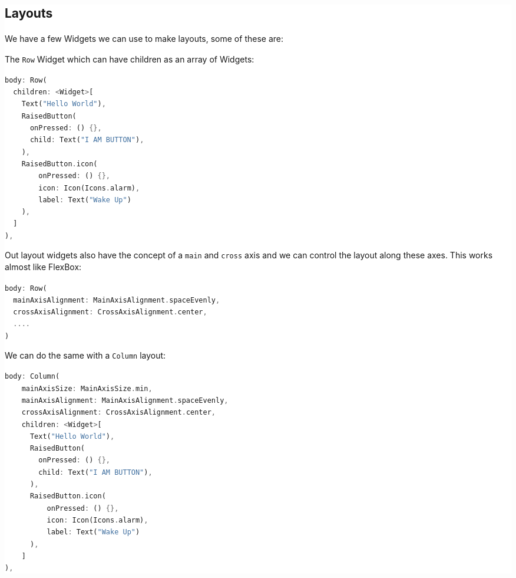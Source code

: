 ## Layouts

We have a few Widgets we can use to make layouts, some of these are:

The `Row` Widget which can have children as an array of Widgets:

```dart
body: Row(
  children: <Widget>[
    Text("Hello World"),
    RaisedButton(
      onPressed: () {},
      child: Text("I AM BUTTON"),
    ),
    RaisedButton.icon(
        onPressed: () {},
        icon: Icon(Icons.alarm),
        label: Text("Wake Up")
    ),
  ]
),
```

Out layout widgets also have the concept of a `main` and `cross` axis and we can control the layout along these axes. This works almost like FlexBox:

```dart
body: Row(
  mainAxisAlignment: MainAxisAlignment.spaceEvenly,
  crossAxisAlignment: CrossAxisAlignment.center,
  ....
)
```

We can do the same with a `Column` layout:

```dart
body: Column(
    mainAxisSize: MainAxisSize.min,
    mainAxisAlignment: MainAxisAlignment.spaceEvenly,
    crossAxisAlignment: CrossAxisAlignment.center,
    children: <Widget>[
      Text("Hello World"),
      RaisedButton(
        onPressed: () {},
        child: Text("I AM BUTTON"),
      ),
      RaisedButton.icon(
          onPressed: () {},
          icon: Icon(Icons.alarm),
          label: Text("Wake Up")
      ),
    ]
),
```
